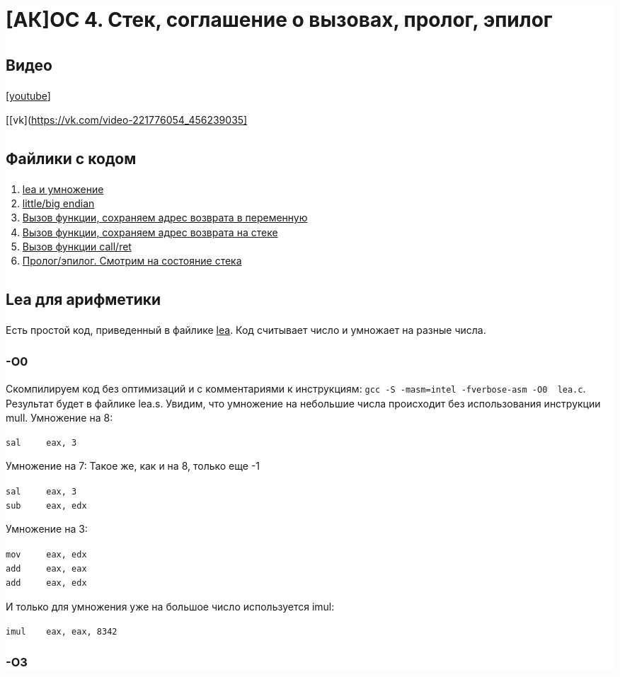 # [АК]ОС 4. Стек, соглашение о вызовах, пролог, эпилог

## Видео

[[youtube](https://youtu.be/RsyL8UWR42o)]

[[vk](https://vk.com/video-221776054_456239035]

## Файлики с кодом

1. [lea и умножение](lea.c)
2. [little/big endian](endian.S)
3. [Вызов функции, сохраняем адрес возврата в переменную](call_ret_naive.S)
4. [Вызов функции, сохраняем адрес возврата на стеке](call_ret_stack.S)
5. [Вызов функции call/ret](call_ret.S)
6. [Пролог/эпилог. Смотрим на состояние стека](read_and_add.S)

## Lea для арифметики

Есть простой код, приведенный в файлике [lea](lea.c). Код считывает число и умножает на разные числа.

### -O0

Скомпилируем код без оптимизаций и с комментариями к инструкциям:
`gcc -S -masm=intel -fverbose-asm -O0  lea.c`.  Результат будет в файлике lea.s.
Увидим, что умножение на небольшие числа происходит без использования инструкции mull.
Умножение на 8:
```
sal     eax, 3
```

Умножение на 7:
Такое же, как и на 8, только еще -1
```
sal     eax, 3
sub     eax, edx
```

Умножение на 3:
```
mov     eax, edx
add     eax, eax
add     eax, edx
```

И только для умножения уже на большое число используется imul:
```
imul    eax, eax, 8342
```


### -O3
